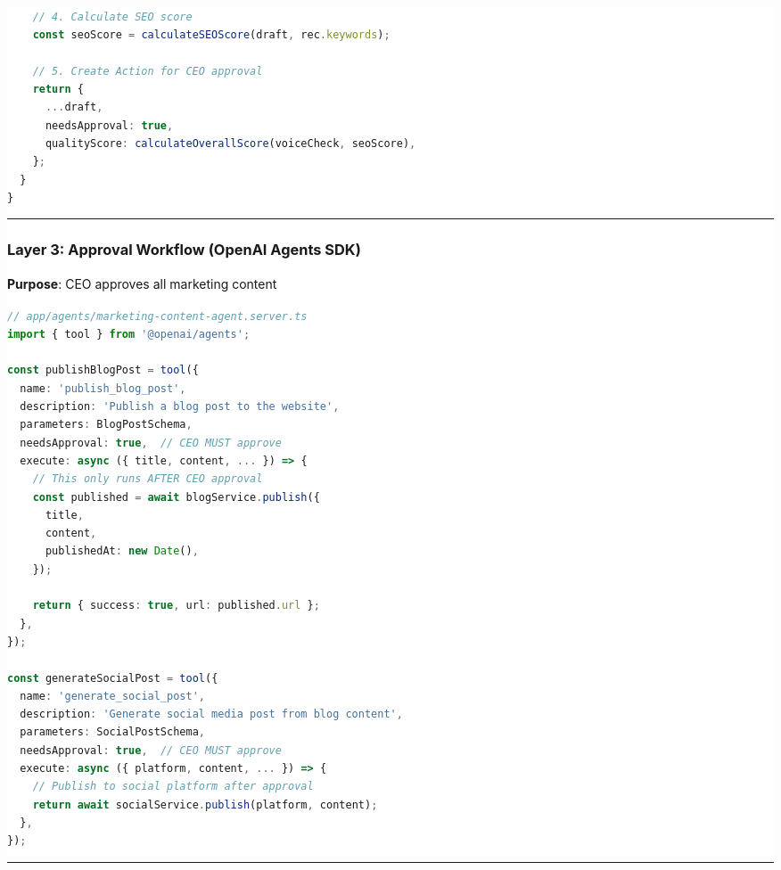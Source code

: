 ```typescript
    // 4. Calculate SEO score
    const seoScore = calculateSEOScore(draft, rec.keywords);
    
    // 5. Create Action for CEO approval
    return {
      ...draft,
      needsApproval: true,
      qualityScore: calculateOverallScore(voiceCheck, seoScore),
    };
  }
}
```

---

### Layer 3: Approval Workflow (OpenAI Agents SDK)
**Purpose**: CEO approves all marketing content

```typescript
// app/agents/marketing-content-agent.server.ts
import { tool } from '@openai/agents';

const publishBlogPost = tool({
  name: 'publish_blog_post',
  description: 'Publish a blog post to the website',
  parameters: BlogPostSchema,
  needsApproval: true,  // CEO MUST approve
  execute: async ({ title, content, ... }) => {
    // This only runs AFTER CEO approval
    const published = await blogService.publish({
      title,
      content,
      publishedAt: new Date(),
    });
    
    return { success: true, url: published.url };
  },
});

const generateSocialPost = tool({
  name: 'generate_social_post',
  description: 'Generate social media post from blog content',
  parameters: SocialPostSchema,
  needsApproval: true,  // CEO MUST approve
  execute: async ({ platform, content, ... }) => {
    // Publish to social platform after approval
    return await socialService.publish(platform, content);
  },
});
```

---
